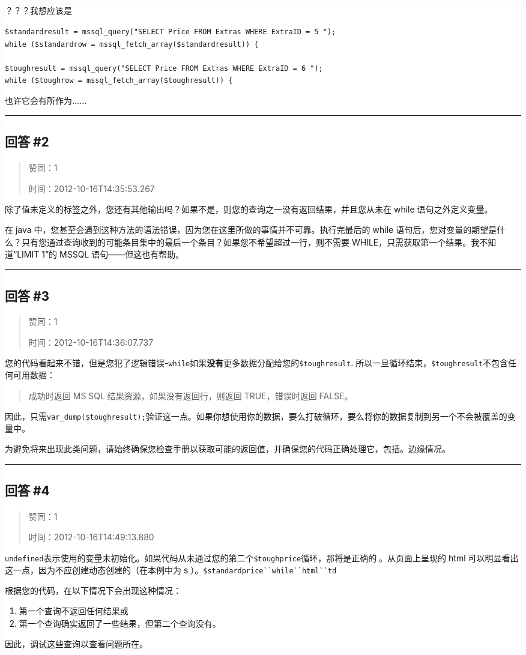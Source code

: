？？？我想应该是

```
$standardresult = mssql_query("SELECT Price FROM Extras WHERE ExtraID = 5 ");
while ($standardrow = mssql_fetch_array($standardresult)) { 

$toughresult = mssql_query("SELECT Price FROM Extras WHERE ExtraID = 6 ");
while ($toughrow = mssql_fetch_array($toughresult)) { 
```

也许它会有所作为......

* * *

## 回答 #2

> 赞同：1
> 
> 时间：2012-10-16T14:35:53.267

除了值未定义的标签之外，您还有其他输出吗？如果不是，则您的查询之一没有返回结果，并且您从未在 while 语句之外定义变量。

在 java 中，您甚至会遇到这种方法的语法错误，因为您在这里所做的事情并不可靠。执行完最后的 while 语句后，您对变量的期望是什么？只有您通过查询收到的可能条目集中的最后一个条目？如果您不希望超过一行，则不需要 WHILE，只需获取第一个结果。我不知道“LIMIT 1”的 MSSQL 语句——但这也有帮助。

* * *

## 回答 #3

> 赞同：1
> 
> 时间：2012-10-16T14:36:07.737

您的代码看起来不错，但是您犯了逻辑错误-`while`如果**没有**更多数据分配给您的`$toughresult`. 所以一旦循环结束，`$toughresult`不包含任何可用数据：

> 成功时返回 MS SQL 结果资源，如果没有返回行，则返回 TRUE，错误时返回 FALSE。

因此，只需`var_dump($toughresult);`验证这一点。如果你想使用你的数据，要么打破循环，要么将你的数据复制到另一个不会被覆盖的变量中。

为避免将来出现此类问题，请始终确保您检查手册以获取可能的返回值，并确保您的代码正确处理它，包括。边缘情况。

* * *

## 回答 #4

> 赞同：1
> 
> 时间：2012-10-16T14:49:13.880

`undefined`表示使用的变量未初始化。如果代码从未通过您的第二个`$toughprice`循环，那将是正确的 。从页面上呈现的 html 可以明显看出这一点，因为不应创建动态创建的（在本例中为 s ）。`$standardprice``while``html``td`

根据您的代码，在以下情况下会出现这种情况：

1.  第一个查询不返回任何结果或
2.  第一个查询确实返回了一些结果，但第二个查询没有。

因此，调试这些查询以查看问题所在。
